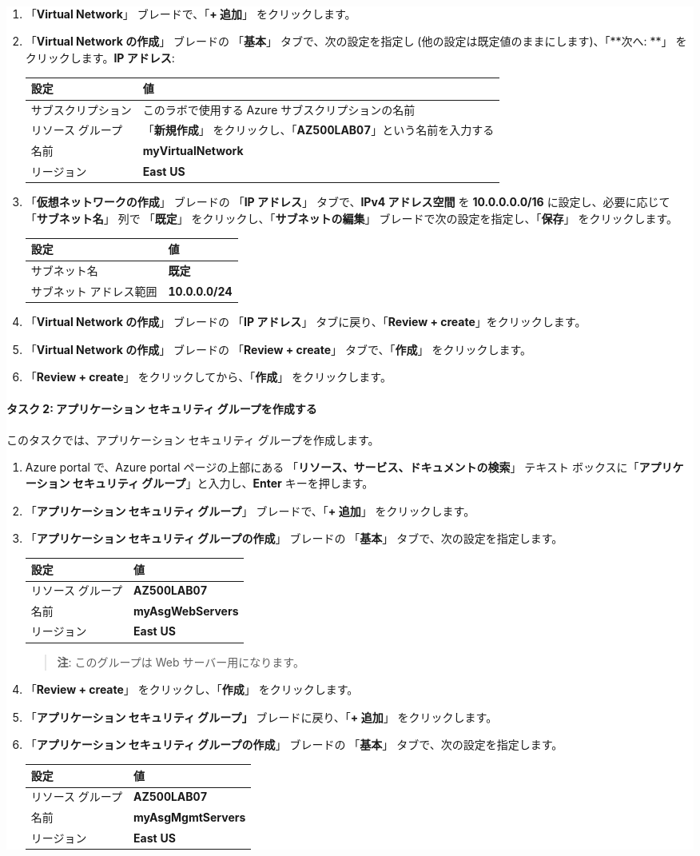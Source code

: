 1. 「**Virtual Network**」 ブレードで、「**+ 追加**」 をクリックします。

1. 「**Virtual Network の作成**」 ブレードの 「**基本**」 タブで、次の設定を指定し (他の設定は既定値のままにします)、「**次へ: **」 をクリックします。**IP アドレス**:

    |設定|値|
    |---|---|
    |サブスクリプション|このラボで使用する Azure サブスクリプションの名前|
    |リソース グループ| 「**新規作成**」 をクリックし、「**AZ500LAB07**」という名前を入力する|
    |名前| **myVirtualNetwork** |
    |リージョン| **East US** |

1. 「**仮想ネットワークの作成**」 ブレードの 「**IP アドレス**」 タブで、**IPv4 アドレス空間** を **10.0.0.0.0/16** に設定し、必要に応じて 「**サブネット名**」 列で 「**既定**」 をクリックし、「**サブネットの編集**」 ブレードで次の設定を指定し、「**保存**」 をクリックします。               

    |設定|値|
    |---|---|
    |サブネット名|**既定**|
    |サブネット アドレス範囲|**10.0.0.0/24**|

1. 「**Virtual Network の作成**」 ブレードの 「**IP アドレス**」 タブに戻り、「**Review + create**」をクリックします。     

1. 「**Virtual Network の作成**」 ブレードの 「**Review + create**」 タブで、「**作成**」 をクリックします。     

1. 「**Review + create**」 をクリックしてから、「**作成**」 をクリックします。

#### タスク 2:  アプリケーション セキュリティ グループを作成する

このタスクでは、アプリケーション セキュリティ グループを作成します。

1. Azure portal で、Azure portal ページの上部にある 「**リソース、サービス、ドキュメントの検索**」 テキスト ボックスに「**アプリケーション セキュリティ グループ**」と入力し、**Enter** キーを押します。     

1. 「**アプリケーション セキュリティ グループ**」 ブレードで、「**+ 追加**」 をクリックします。

1. 「**アプリケーション セキュリティ グループの作成**」 ブレードの 「**基本**」 タブで、次の設定を指定します。    

    |設定|値|
    |---|---|
    |リソース グループ| **AZ500LAB07** |
    |名前| **myAsgWebServers** |
    |リージョン| **East US**|

    >**注**: このグループは Web サーバー用になります。

1. 「**Review + create**」 をクリックし、「**作成**」 をクリックします。

1. 「**アプリケーション セキュリティ グループ」** ブレードに戻り、「**+ 追加**」 をクリックします。   

1. 「**アプリケーション セキュリティ グループの作成**」 ブレードの 「**基本**」 タブで、次の設定を指定します。    

    |設定|値|
    |---|---|
    |リソース グループ| **AZ500LAB07** |
    |名前| **myAsgMgmtServers** |
    |リージョン| **East US** |
